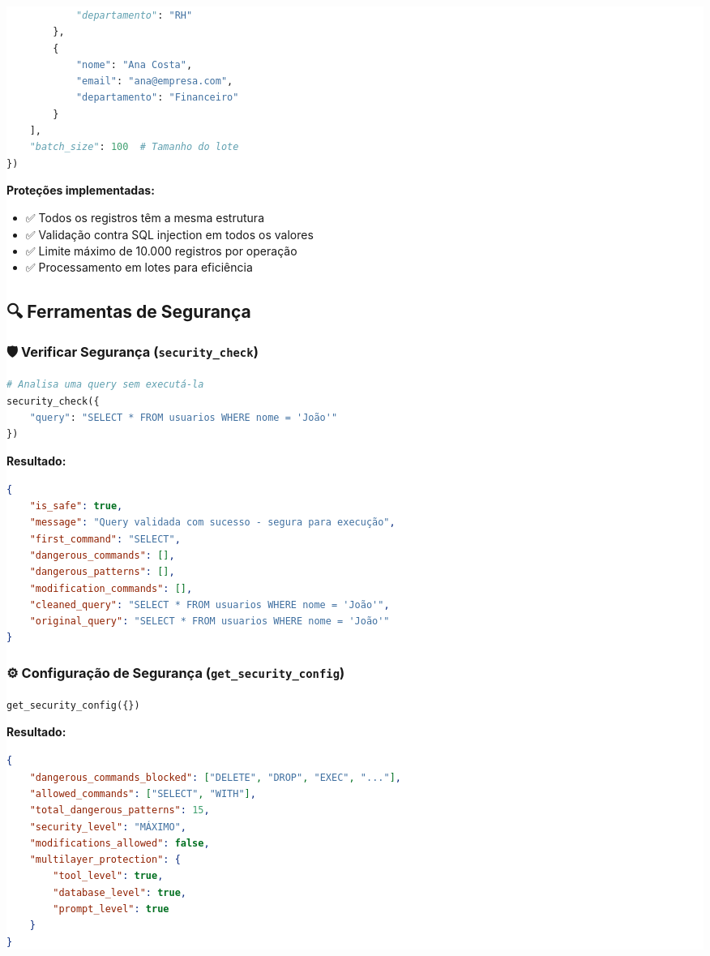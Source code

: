 ```python
            "departamento": "RH"
        },
        {
            "nome": "Ana Costa",
            "email": "ana@empresa.com", 
            "departamento": "Financeiro"
        }
    ],
    "batch_size": 100  # Tamanho do lote
})
```

**Proteções implementadas:**
- ✅ Todos os registros têm a mesma estrutura
- ✅ Validação contra SQL injection em todos os valores
- ✅ Limite máximo de 10.000 registros por operação
- ✅ Processamento em lotes para eficiência

## 🔍 Ferramentas de Segurança

### 🛡️ Verificar Segurança (`security_check`)

```python
# Analisa uma query sem executá-la
security_check({
    "query": "SELECT * FROM usuarios WHERE nome = 'João'"
})
```

**Resultado:**
```json
{
    "is_safe": true,
    "message": "Query validada com sucesso - segura para execução",
    "first_command": "SELECT",
    "dangerous_commands": [],
    "dangerous_patterns": [],
    "modification_commands": [],
    "cleaned_query": "SELECT * FROM usuarios WHERE nome = 'João'",
    "original_query": "SELECT * FROM usuarios WHERE nome = 'João'"
}
```

### ⚙️ Configuração de Segurança (`get_security_config`)

```python
get_security_config({})
```

**Resultado:**
```json
{
    "dangerous_commands_blocked": ["DELETE", "DROP", "EXEC", "..."],
    "allowed_commands": ["SELECT", "WITH"],
    "total_dangerous_patterns": 15,
    "security_level": "MÁXIMO",
    "modifications_allowed": false,
    "multilayer_protection": {
        "tool_level": true,
        "database_level": true,
        "prompt_level": true
    }
}
```
